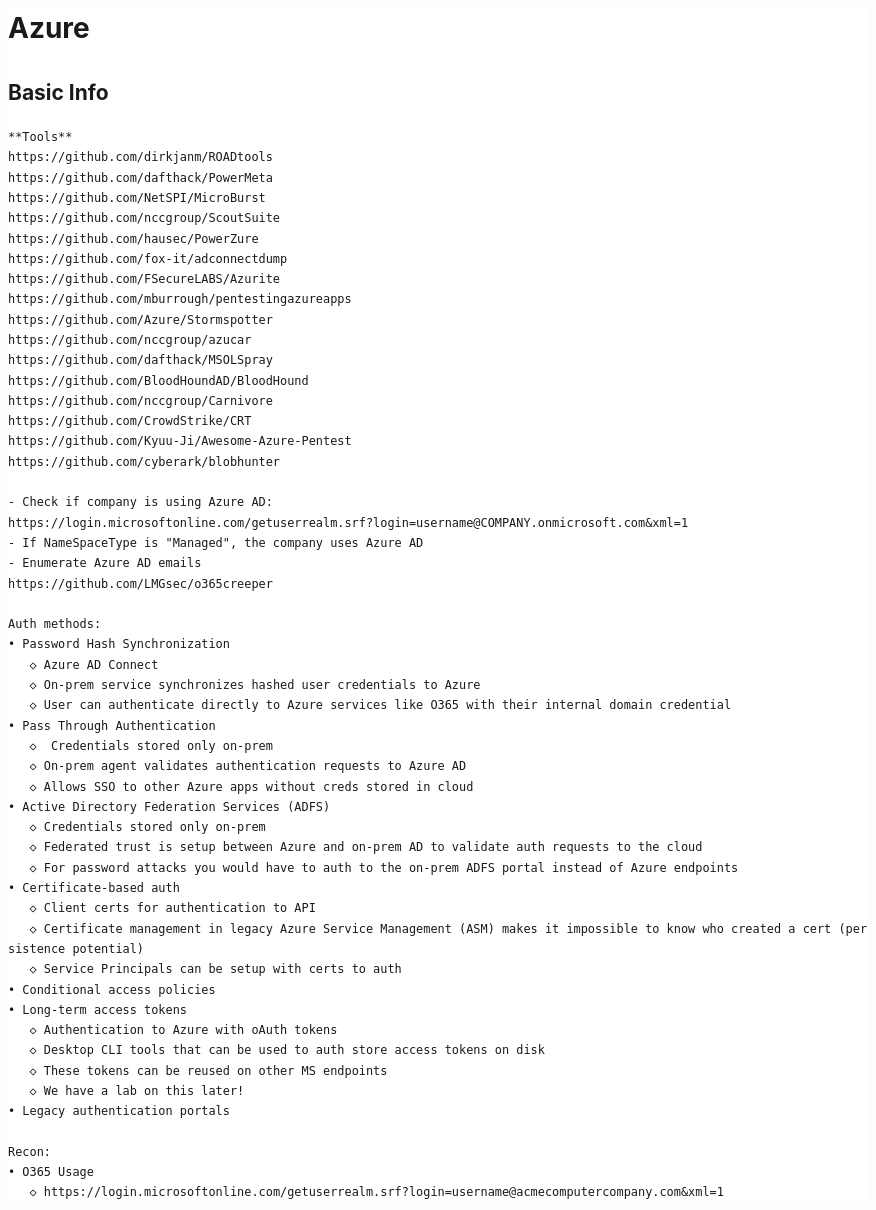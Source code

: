 # Azure
 
## Basic Info   

```text   
**Tools**  
https://github.com/dirkjanm/ROADtools 
https://github.com/dafthack/PowerMeta
https://github.com/NetSPI/MicroBurst
https://github.com/nccgroup/ScoutSuite
https://github.com/hausec/PowerZure 
https://github.com/fox-it/adconnectdump
https://github.com/FSecureLABS/Azurite
https://github.com/mburrough/pentestingazureapps 
https://github.com/Azure/Stormspotter
https://github.com/nccgroup/azucar
https://github.com/dafthack/MSOLSpray
https://github.com/BloodHoundAD/BloodHound
https://github.com/nccgroup/Carnivore
https://github.com/CrowdStrike/CRT 
https://github.com/Kyuu-Ji/Awesome-Azure-Pentest  
https://github.com/cyberark/blobhunter
   
- Check if company is using Azure AD:
https://login.microsoftonline.com/getuserrealm.srf?login=username@COMPANY.onmicrosoft.com&xml=1
- If NameSpaceType is "Managed", the company uses Azure AD
- Enumerate Azure AD emails  
https://github.com/LMGsec/o365creeper  
 
Auth methods:    
• Password Hash Synchronization
   ◇ Azure AD Connect
   ◇ On-prem service synchronizes hashed user credentials to Azure
   ◇ User can authenticate directly to Azure services like O365 with their internal domain credential
• Pass Through Authentication
   ◇  Credentials stored only on-prem
   ◇ On-prem agent validates authentication requests to Azure AD
   ◇ Allows SSO to other Azure apps without creds stored in cloud
• Active Directory Federation Services (ADFS)
   ◇ Credentials stored only on-prem
   ◇ Federated trust is setup between Azure and on-prem AD to validate auth requests to the cloud
   ◇ For password attacks you would have to auth to the on-prem ADFS portal instead of Azure endpoints
• Certificate-based auth
   ◇ Client certs for authentication to API
   ◇ Certificate management in legacy Azure Service Management (ASM) makes it impossible to know who created a cert (persistence potential)
   ◇ Service Principals can be setup with certs to auth
• Conditional access policies
• Long-term access tokens
   ◇ Authentication to Azure with oAuth tokens
   ◇ Desktop CLI tools that can be used to auth store access tokens on disk
   ◇ These tokens can be reused on other MS endpoints
   ◇ We have a lab on this later!
• Legacy authentication portals

Recon:
• O365 Usage
   ◇ https://login.microsoftonline.com/getuserrealm.srf?login=username@acmecomputercompany.com&xml=1
```